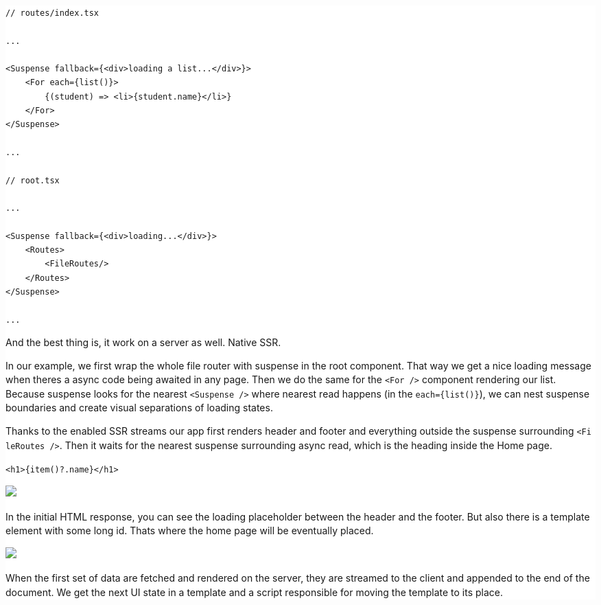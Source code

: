 ```tsx
// routes/index.tsx

...

<Suspense fallback={<div>loading a list...</div>}>
	<For each={list()}>  
		{(student) => <li>{student.name}</li>}  
	</For>  
</Suspense>

...

// root.tsx

...

<Suspense fallback={<div>loading...</div>}>  
    <Routes>  
        <FileRoutes/>  
    </Routes>  
</Suspense>

...
```

And the best thing is, it work on a server as well. Native SSR. 

In our example, we first wrap the whole file router with suspense in the root component. That way we get a nice loading message when theres a async code being awaited in any page. 
Then we do the same for the `<For />` component rendering our list. 
Because suspense looks for the nearest  `<Suspense />` where nearest read happens (in the `each={list()}`), we can nest suspense boundaries and create visual separations of loading states.

Thanks to the enabled SSR streams our app first renders header and footer and everything outside the suspense surrounding `<FileRoutes />`. 
Then it waits for the nearest suspense surrounding async read, which is the heading inside the Home page.

```tsx
<h1>{item()?.name}</h1>
```

![](https://media.giphy.com/media/v1.Y2lkPTc5MGI3NjExb2Q1cDNxZTRzMDI5dXhpZ2tvejE2M3FwcDM5d2pqeWdqdXl3MmJ0ZyZlcD12MV9pbnRlcm5hbF9naWZfYnlfaWQmY3Q9Zw/ydZv7ki1PBQey5tObY/giphy.gif)

In the initial HTML response, you can see the loading placeholder between the header and the footer. But also there is a template element with some long id. Thats where the home page will be eventually placed.   

![](https://setupcz.github.io/htmlBody.png)

When the first set of data are fetched and rendered on the server, they are streamed to the client and appended to the end of the document. 
We get the next UI state in a template and a script responsible for moving the template to its place.
